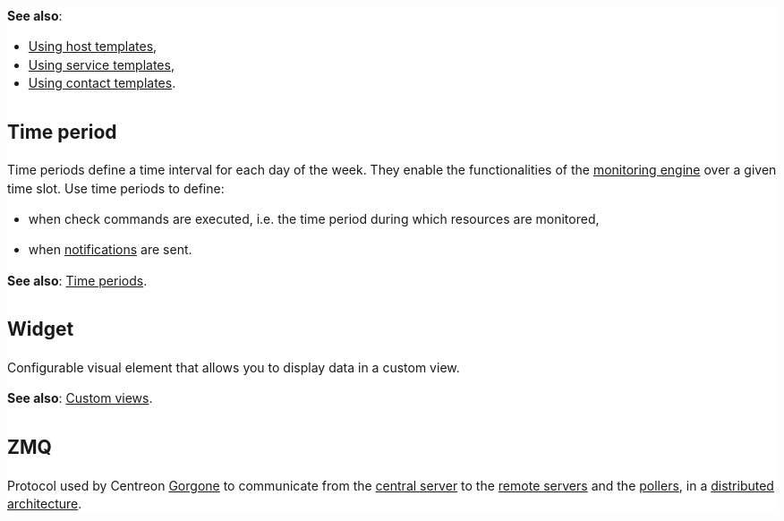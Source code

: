**See also**:

- [Using host templates](../monitoring/basic-objects/hosts-templates.md),
- [Using service templates](../monitoring/basic-objects/services-templates.md),
- [Using contact templates](../monitoring/basic-objects/contacts-templates.md).

## Time period

Time periods define a time interval for each day of the week. They enable the functionalities of the [monitoring engine](#monitoring-engine) over a given time slot. Use time periods to define:

- when check commands are executed, i.e. the time period during which resources are monitored,

- when [notifications](#notification) are sent.

**See also**: [Time periods](../monitoring/basic-objects/timeperiods.md).

## Widget

Configurable visual element that allows you to display data in a custom view.

**See also**: [Custom views](../alerts-notifications/custom-views.md).

## ZMQ

Protocol used by Centreon [Gorgone](#gorgone) to communicate from the [central server](#central-server) to the [remote servers](#remote-server) and the [pollers](#poller), in a [distributed architecture](#architecture-simple-vs-distributed).
